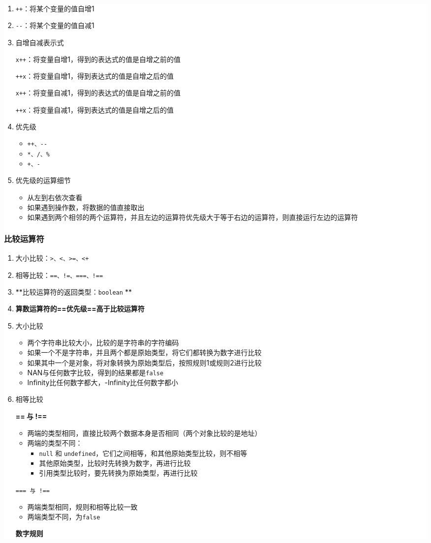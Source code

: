 1. `++`：将某个变量的值自增1

2. `--`：将某个变量的值自减1

3. 自增自减表示式

   `x++`：将变量自增1，得到的表达式的值是自增之前的值

   `++x`：将变量自增1，得到表达式的值是自增之后的值

   `x++`：将变量自减1，得到的表达式的值是自增之前的值

   `++x`：将变量自减1，得到表达式的值是自增之后的值

4. 优先级

   - `++、--`
   - `*、/、%`
   - `+、-`

5. 优先级的运算细节

   - 从左到右依次查看
   - 如果遇到操作数，将数据的值直接取出
   - 如果遇到两个相邻的两个运算符，并且左边的运算符优先级大于等于右边的运算符，则直接运行左边的运算符

### 比较运算符

1. 大小比较：`>、<、>=、<+`

2. 相等比较：`==、!=、===、!==`

3. **比较运算符的返回类型：`boolean` **

4. **算数运算符的==优先级==高于比较运算符**

5. 大小比较

   - 两个字符串比较大小，比较的是字符串的字符编码
   - 如果一个不是字符串，并且两个都是原始类型，将它们都转换为数字进行比较
   - 如果其中一个是对象，将对象转换为原始类型后，按照规则1或规则2进行比较
   - NAN与任何数字比较，得到的结果都是`false`
   - Infinity比任何数字都大，-Infinity比任何数字都小

6. 相等比较

   **== 与 !==**

   - 两端的类型相同，直接比较两个数据本身是否相同（两个对象比较的是地址）
   - 两端的类型不同：
     - `null` 和 `undefined`，它们之间相等，和其他原始类型比较，则不相等
     - 其他原始类型，比较时先转换为数字，再进行比较
     - 引用类型比较时，要先转换为原始类型，再进行比较

   `=== 与 !==`

   - 两端类型相同，规则和相等比较一致
   - 两端类型不同，为`false`

   **数字规则**
